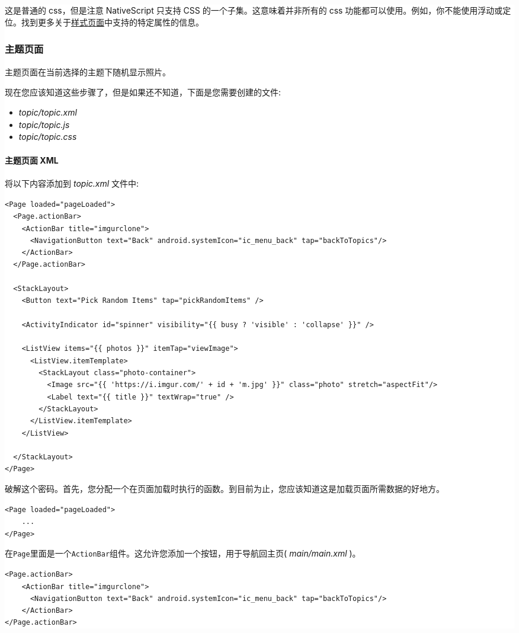 这是普通的 css，但是注意 NativeScript 只支持 CSS 的一个子集。这意味着并非所有的 css 功能都可以使用。例如，你不能使用浮动或定位。找到更多关于[样式页面](https://docs.nativescript.org/ui/styling)中支持的特定属性的信息。

### 主题页面

主题页面在当前选择的主题下随机显示照片。

现在您应该知道这些步骤了，但是如果还不知道，下面是您需要创建的文件:

*   *topic/topic.xml*
*   *topic/topic.js*
*   *topic/topic.css*

#### 主题页面 XML

将以下内容添加到 *topic.xml* 文件中:

```
<Page loaded="pageLoaded">
  <Page.actionBar>
    <ActionBar title="imgurclone">
      <NavigationButton text="Back" android.systemIcon="ic_menu_back" tap="backToTopics"/>
    </ActionBar>
  </Page.actionBar>

  <StackLayout>
    <Button text="Pick Random Items" tap="pickRandomItems" />

    <ActivityIndicator id="spinner" visibility="{{ busy ? 'visible' : 'collapse' }}" />

    <ListView items="{{ photos }}" itemTap="viewImage">
      <ListView.itemTemplate>
        <StackLayout class="photo-container">
          <Image src="{{ 'https://i.imgur.com/' + id + 'm.jpg' }}" class="photo" stretch="aspectFit"/>
          <Label text="{{ title }}" textWrap="true" />
        </StackLayout>
      </ListView.itemTemplate>
    </ListView>

  </StackLayout>
</Page>
```

破解这个密码。首先，您分配一个在页面加载时执行的函数。到目前为止，您应该知道这是加载页面所需数据的好地方。

```
<Page loaded="pageLoaded">
    ...
</Page>
```

在`Page`里面是一个`ActionBar`组件。这允许您添加一个按钮，用于导航回主页( *main/main.xml* )。

```
<Page.actionBar>
    <ActionBar title="imgurclone">
      <NavigationButton text="Back" android.systemIcon="ic_menu_back" tap="backToTopics"/>
    </ActionBar>
</Page.actionBar>
```
